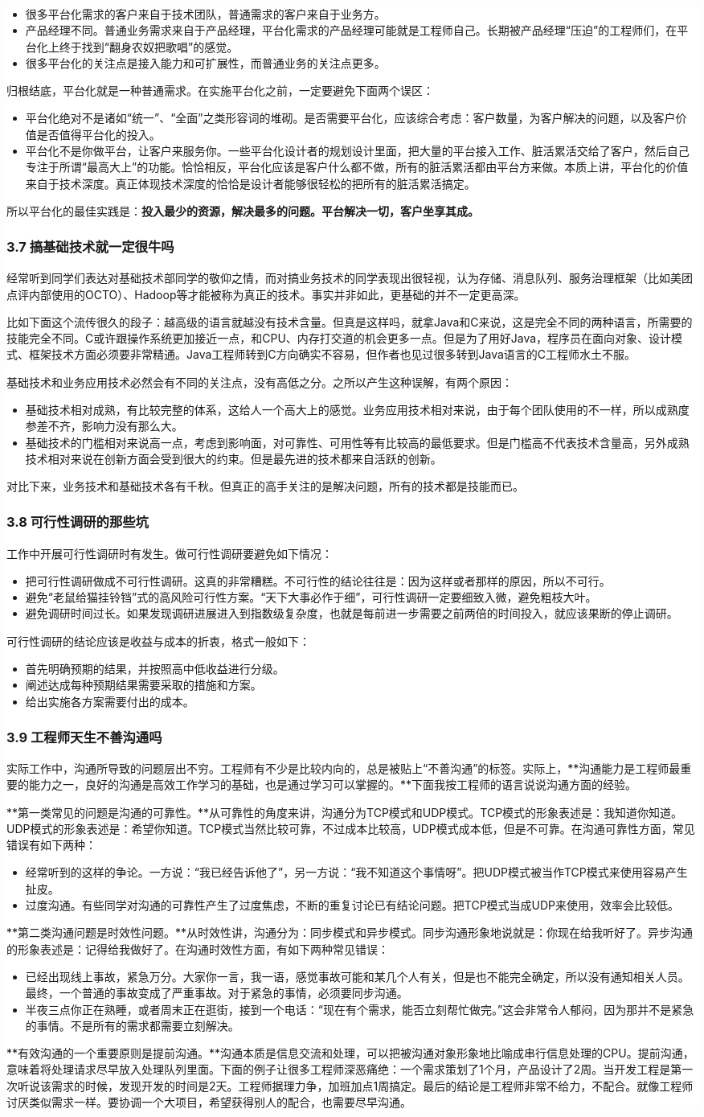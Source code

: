 - 很多平台化需求的客户来自于技术团队，普通需求的客户来自于业务方。
- 产品经理不同。普通业务需求来自于产品经理，平台化需求的产品经理可能就是工程师自己。长期被产品经理“压迫”的工程师们，在平台化上终于找到“翻身农奴把歌唱”的感觉。
- 很多平台化的关注点是接入能力和可扩展性，而普通业务的关注点更多。

归根结底，平台化就是一种普通需求。在实施平台化之前，一定要避免下面两个误区：

- 平台化绝对不是诸如“统一”、“全面”之类形容词的堆砌。是否需要平台化，应该综合考虑：客户数量，为客户解决的问题，以及客户价值是否值得平台化的投入。
- 平台化不是你做平台，让客户来服务你。一些平台化设计者的规划设计里面，把大量的平台接入工作、脏活累活交给了客户，然后自己专注于所谓“最高大上”的功能。恰恰相反，平台化应该是客户什么都不做，所有的脏活累活都由平台方来做。本质上讲，平台化的价值来自于技术深度。真正体现技术深度的恰恰是设计者能够很轻松的把所有的脏活累活搞定。

所以平台化的最佳实践是：**投入最少的资源，解决最多的问题。平台解决一切，客户坐享其成。**

### 3.7 搞基础技术就一定很牛吗

经常听到同学们表达对基础技术部同学的敬仰之情，而对搞业务技术的同学表现出很轻视，认为存储、消息队列、服务治理框架（比如美团点评内部使用的OCTO）、Hadoop等才能被称为真正的技术。事实并非如此，更基础的并不一定更高深。

比如下面这个流传很久的段子：越高级的语言就越没有技术含量。但真是这样吗，就拿Java和C来说，这是完全不同的两种语言，所需要的技能完全不同。C或许跟操作系统更加接近一点，和CPU、内存打交道的机会更多一点。但是为了用好Java，程序员在面向对象、设计模式、框架技术方面必须要非常精通。Java工程师转到C方向确实不容易，但作者也见过很多转到Java语言的C工程师水土不服。

基础技术和业务应用技术必然会有不同的关注点，没有高低之分。之所以产生这种误解，有两个原因：

- 基础技术相对成熟，有比较完整的体系，这给人一个高大上的感觉。业务应用技术相对来说，由于每个团队使用的不一样，所以成熟度参差不齐，影响力没有那么大。
- 基础技术的门槛相对来说高一点，考虑到影响面，对可靠性、可用性等有比较高的最低要求。但是门槛高不代表技术含量高，另外成熟技术相对来说在创新方面会受到很大的约束。但是最先进的技术都来自活跃的创新。

对比下来，业务技术和基础技术各有千秋。但真正的高手关注的是解决问题，所有的技术都是技能而已。

### 3.8 可行性调研的那些坑

工作中开展可行性调研时有发生。做可行性调研要避免如下情况：

- 把可行性调研做成不可行性调研。这真的非常糟糕。不可行性的结论往往是：因为这样或者那样的原因，所以不可行。
- 避免“老鼠给猫挂铃铛”式的高风险可行性方案。“天下大事必作于细”，可行性调研一定要细致入微，避免粗枝大叶。
- 避免调研时间过长。如果发现调研进展进入到指数级复杂度，也就是每前进一步需要之前两倍的时间投入，就应该果断的停止调研。

可行性调研的结论应该是收益与成本的折衷，格式一般如下：

- 首先明确预期的结果，并按照高中低收益进行分级。
- 阐述达成每种预期结果需要采取的措施和方案。
- 给出实施各方案需要付出的成本。

### 3.9 工程师天生不善沟通吗

实际工作中，沟通所导致的问题层出不穷。工程师有不少是比较内向的，总是被贴上“不善沟通”的标签。实际上，**沟通能力是工程师最重要的能力之一，良好的沟通是高效工作学习的基础，也是通过学习可以掌握的。**下面我按工程师的语言说说沟通方面的经验。

**第一类常见的问题是沟通的可靠性。**从可靠性的角度来讲，沟通分为TCP模式和UDP模式。TCP模式的形象表述是：我知道你知道。UDP模式的形象表述是：希望你知道。TCP模式当然比较可靠，不过成本比较高，UDP模式成本低，但是不可靠。在沟通可靠性方面，常见错误有如下两种：

- 经常听到的这样的争论。一方说：“我已经告诉他了”，另一方说：“我不知道这个事情呀”。把UDP模式被当作TCP模式来使用容易产生扯皮。
- 过度沟通。有些同学对沟通的可靠性产生了过度焦虑，不断的重复讨论已有结论问题。把TCP模式当成UDP来使用，效率会比较低。

**第二类沟通问题是时效性问题。**从时效性讲，沟通分为：同步模式和异步模式。同步沟通形象地说就是：你现在给我听好了。异步沟通的形象表述是：记得给我做好了。在沟通时效性方面，有如下两种常见错误：

- 已经出现线上事故，紧急万分。大家你一言，我一语，感觉事故可能和某几个人有关，但是也不能完全确定，所以没有通知相关人员。最终，一个普通的事故变成了严重事故。对于紧急的事情，必须要同步沟通。
- 半夜三点你正在熟睡，或者周末正在逛街，接到一个电话：“现在有个需求，能否立刻帮忙做完。”这会非常令人郁闷，因为那并不是紧急的事情。不是所有的需求都需要立刻解决。

**有效沟通的一个重要原则是提前沟通。**沟通本质是信息交流和处理，可以把被沟通对象形象地比喻成串行信息处理的CPU。提前沟通，意味着将处理请求尽早放入处理队列里面。下面的例子让很多工程师深恶痛绝：一个需求策划了1个月，产品设计了2周。当开发工程是第一次听说该需求的时候，发现开发的时间是2天。工程师据理力争，加班加点1周搞定。最后的结论是工程师非常不给力，不配合。就像工程师讨厌类似需求一样。要协调一个大项目，希望获得别人的配合，也需要尽早沟通。
